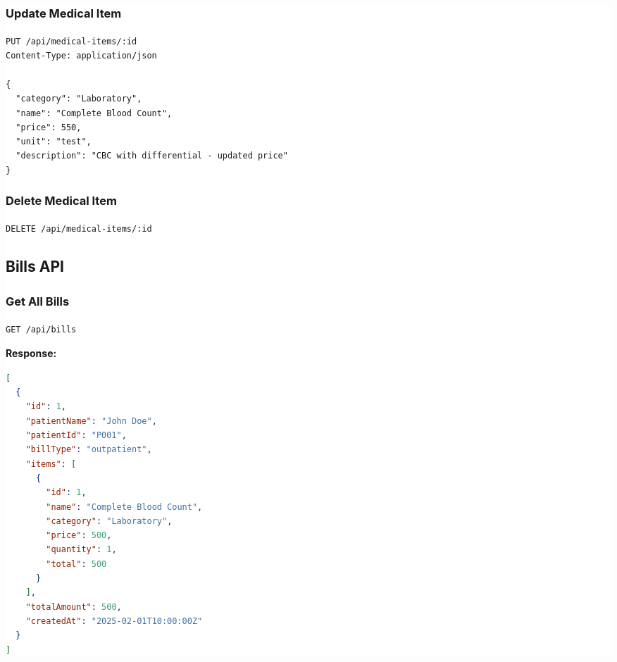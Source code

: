 ### Update Medical Item

```http
PUT /api/medical-items/:id
Content-Type: application/json

{
  "category": "Laboratory",
  "name": "Complete Blood Count",
  "price": 550,
  "unit": "test",
  "description": "CBC with differential - updated price"
}
```

### Delete Medical Item

```http
DELETE /api/medical-items/:id
```

## Bills API

### Get All Bills

```http
GET /api/bills
```

**Response:**
```json
[
  {
    "id": 1,
    "patientName": "John Doe",
    "patientId": "P001",
    "billType": "outpatient",
    "items": [
      {
        "id": 1,
        "name": "Complete Blood Count",
        "category": "Laboratory",
        "price": 500,
        "quantity": 1,
        "total": 500
      }
    ],
    "totalAmount": 500,
    "createdAt": "2025-02-01T10:00:00Z"
  }
]
```
